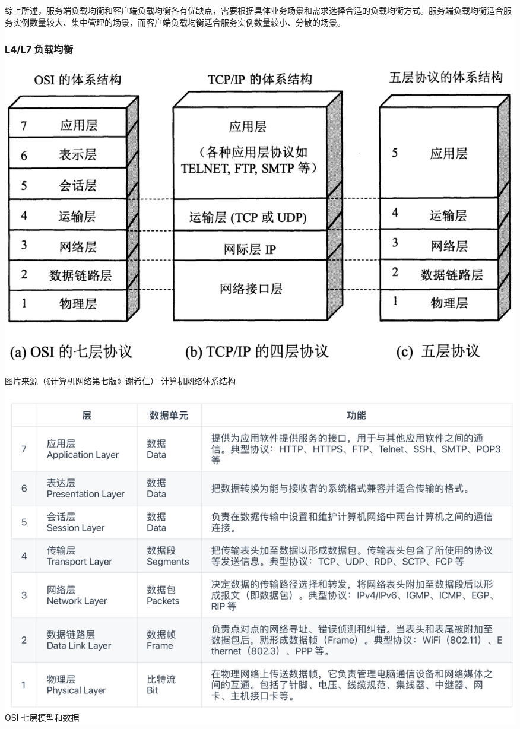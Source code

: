 综上所述，服务端负载均衡和客户端负载均衡各有优缺点，需要根据具体业务场景和需求选择合适的负载均衡方式。服务端负载均衡适合服务实例数量较大、集中管理的场景，而客户端负载均衡适合服务实例数量较小、分散的场景。

### L4/L7 负载均衡

![](./pics/network-osi.png)

图片来源（《计算机网络第七版》谢希仁）
计算机网络体系结构

![](./pics/network-data.png)
OSI 七层模型和数据

